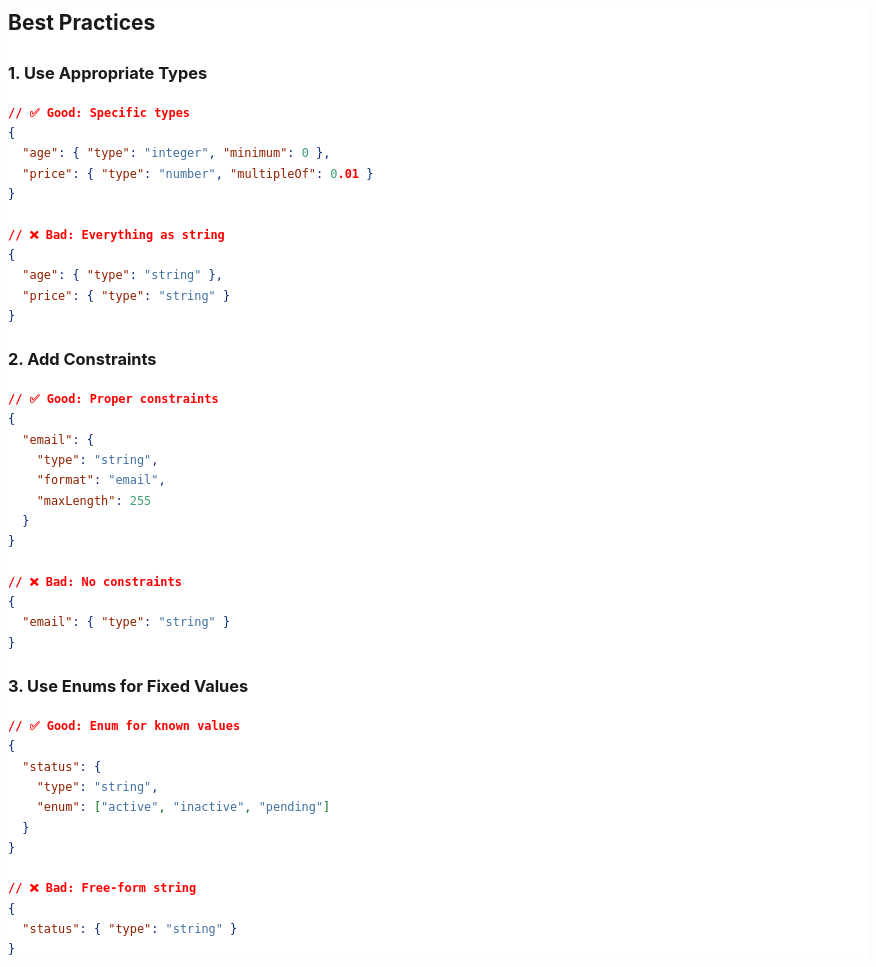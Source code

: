 ## Best Practices

### 1. Use Appropriate Types

```json
// ✅ Good: Specific types
{
  "age": { "type": "integer", "minimum": 0 },
  "price": { "type": "number", "multipleOf": 0.01 }
}

// ❌ Bad: Everything as string
{
  "age": { "type": "string" },
  "price": { "type": "string" }
}
```

### 2. Add Constraints

```json
// ✅ Good: Proper constraints
{
  "email": {
    "type": "string",
    "format": "email",
    "maxLength": 255
  }
}

// ❌ Bad: No constraints
{
  "email": { "type": "string" }
}
```

### 3. Use Enums for Fixed Values

```json
// ✅ Good: Enum for known values
{
  "status": {
    "type": "string",
    "enum": ["active", "inactive", "pending"]
  }
}

// ❌ Bad: Free-form string
{
  "status": { "type": "string" }
}
```

